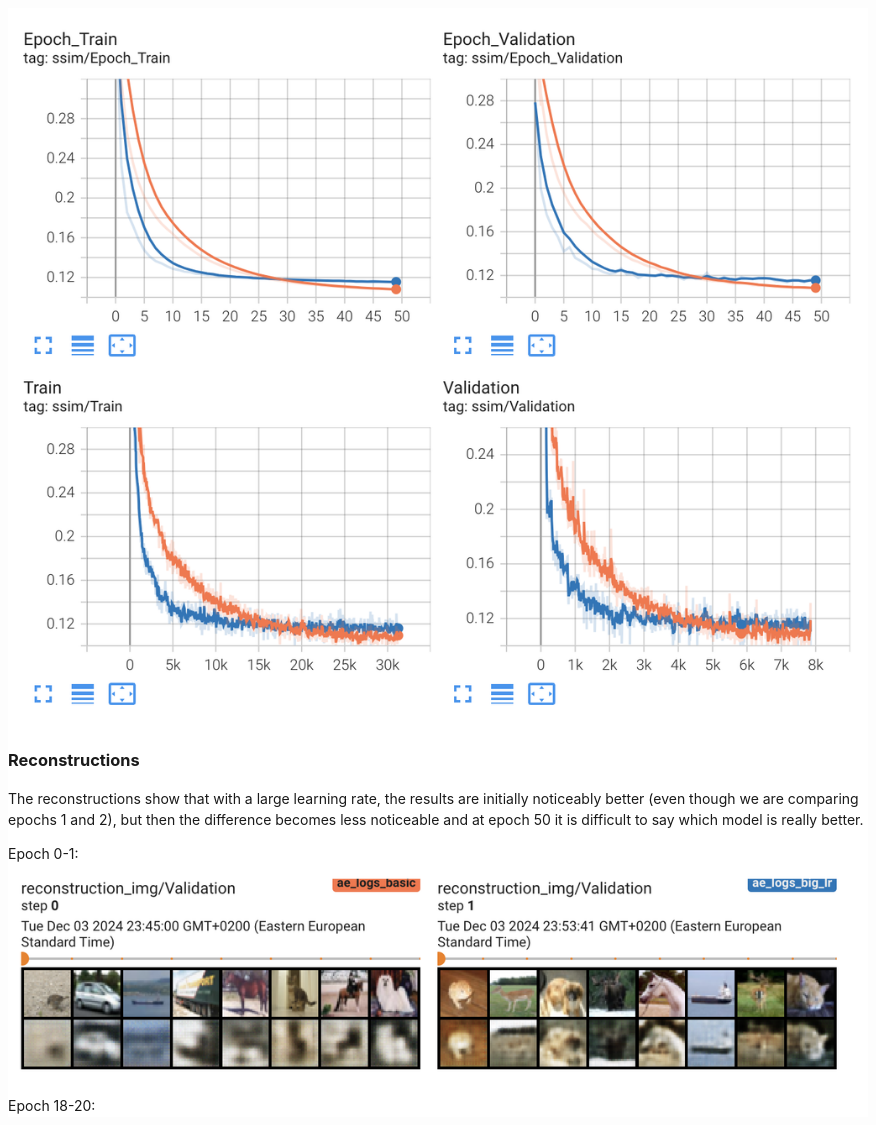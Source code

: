 ![ae_ssim.png](img/ae_ssim.png)

### Reconstructions

The reconstructions show that with a large learning rate, the results are initially noticeably better (even though we are comparing epochs 1 and 2), but then the difference becomes less noticeable and at epoch 50 it is difficult to say which model is really better.

Epoch 0-1: 
![ae_reconstruction_1.png](img/ae_reconstruction_1.png)
Epoch 18-20: